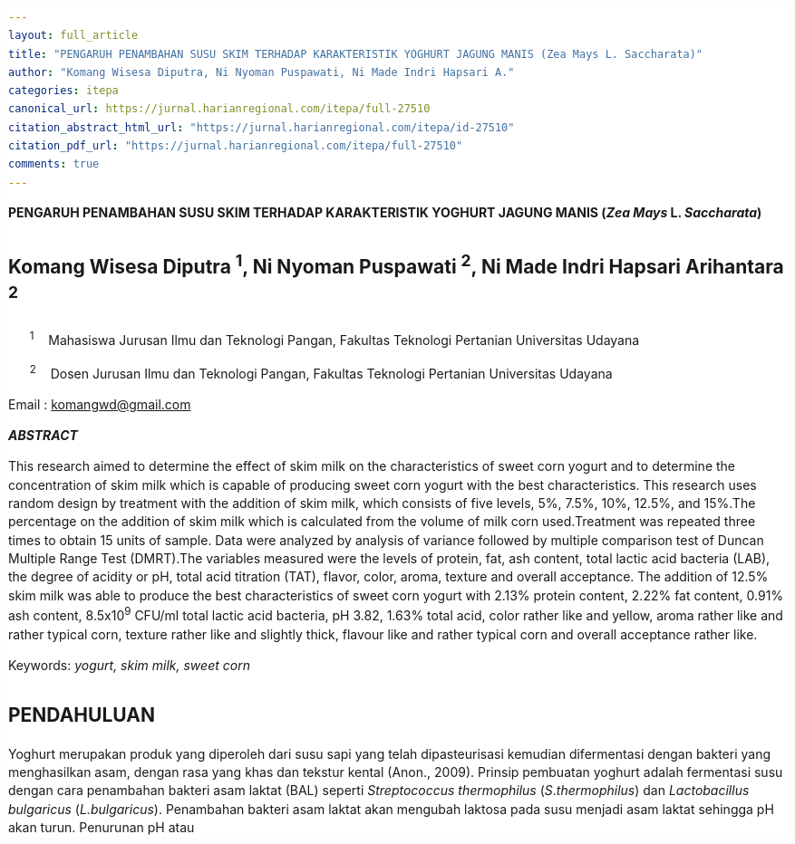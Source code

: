 ```yaml
---
layout: full_article
title: "PENGARUH PENAMBAHAN SUSU SKIM TERHADAP KARAKTERISTIK YOGHURT JAGUNG MANIS (Zea Mays L. Saccharata)"
author: "Komang Wisesa Diputra, Ni Nyoman Puspawati, Ni Made Indri Hapsari A."
categories: itepa
canonical_url: https://jurnal.harianregional.com/itepa/full-27510 
citation_abstract_html_url: "https://jurnal.harianregional.com/itepa/id-27510"
citation_pdf_url: "https://jurnal.harianregional.com/itepa/full-27510"  
comments: true
---
```


<p><span class="font2" style="font-weight:bold;">PENGARUH PENAMBAHAN SUSU SKIM TERHADAP KARAKTERISTIK YOGHURT JAGUNG MANIS (</span><span class="font2" style="font-weight:bold;font-style:italic;">Zea Mays</span><span class="font2" style="font-weight:bold;"> L. </span><span class="font2" style="font-weight:bold;font-style:italic;">Saccharata</span><span class="font2" style="font-weight:bold;">)</span></p><a name="caption1"></a>
<h2><a name="bookmark0"></a><span class="font2" style="font-weight:bold;"><a name="bookmark1"></a>Komang Wisesa Diputra <sup>1</sup>, Ni Nyoman Puspawati <sup>2</sup>, Ni Made Indri Hapsari Arihantara <sup>2</sup></span></h2>
<ul style="list-style:none;"><li>
<p><span class="font2"><sup>1</sup> &nbsp;&nbsp;&nbsp;Mahasiswa Jurusan Ilmu dan Teknologi Pangan, Fakultas Teknologi Pertanian Universitas Udayana</span></p></li>
<li>
<p><span class="font2"><sup>2</sup> &nbsp;&nbsp;&nbsp;Dosen Jurusan Ilmu dan Teknologi Pangan, Fakultas Teknologi Pertanian Universitas Udayana</span></p></li></ul>
<p><span class="font2">Email : </span><a href="mailto:komangwd@gmail.com"><span class="font2">komangwd@gmail.com</span></a></p>
<p><span class="font2" style="font-weight:bold;font-style:italic;">ABSTRACT</span></p>
<p><span class="font2">This research aimed to determine the effect of skim milk on the characteristics of sweet corn yogurt and to determine the concentration of skim milk which is capable of producing sweet corn yogurt with the best characteristics. This research uses random design by treatment with the addition of skim milk, which consists of five levels, 5%, 7.5%, 10%, 12.5%, and 15%.The percentage on the addition of skim milk which is calculated from the volume of milk corn used.Treatment was repeated three times to obtain 15 units of sample. Data were analyzed by analysis of variance followed by multiple comparison test of Duncan Multiple Range Test (DMRT).The variables measured were the levels of protein, fat, ash content, total lactic acid bacteria (LAB), the degree of acidity or pH, total acid titration (TAT), flavor, color, aroma, texture and overall acceptance. The addition of 12.5% skim milk was able to produce the best characteristics of sweet corn yogurt with 2.13% protein content, 2.22% fat content, 0.91% ash content, 8.5x10<sup>9</sup> CFU/ml total lactic acid bacteria, pH 3.82, 1.63% total acid, color rather like and yellow, aroma rather like and rather typical corn, texture rather like and slightly thick, flavour like and rather typical corn and overall acceptance rather like.</span></p>
<p><span class="font2">Keywords: </span><span class="font2" style="font-style:italic;">yogurt, skim milk, sweet corn</span></p>
<h2><a name="bookmark2"></a><span class="font2" style="font-weight:bold;"><a name="bookmark3"></a>PENDAHULUAN</span></h2>
<p><span class="font2">Yoghurt merupakan produk yang diperoleh dari susu sapi yang telah dipasteurisasi kemudian difermentasi dengan bakteri yang menghasilkan asam, dengan rasa yang khas dan tekstur kental (Anon., 2009). Prinsip pembuatan yoghurt adalah fermentasi susu dengan cara penambahan bakteri asam laktat (BAL) seperti </span><span class="font2" style="font-style:italic;">Streptococcus thermophilus </span><span class="font2">(</span><span class="font2" style="font-style:italic;">S</span><span class="font2">.</span><span class="font2" style="font-style:italic;">thermophilus</span><span class="font2">) dan </span><span class="font2" style="font-style:italic;">Lactobacillus bulgaricus</span><span class="font2"> (</span><span class="font2" style="font-style:italic;">L.bulgaricus</span><span class="font2">). Penambahan bakteri asam laktat akan mengubah laktosa pada susu menjadi asam laktat sehingga pH akan turun. Penurunan pH atau</span></p>